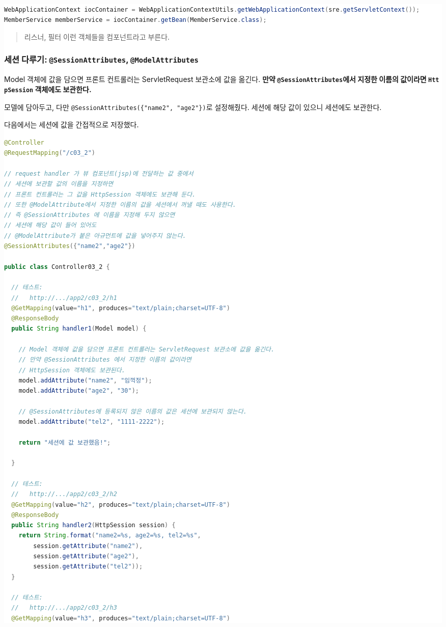 ```java
WebApplicationContext iocContainer = WebApplicationContextUtils.getWebApplicationContext(sre.getServletContext());
MemberService memberService = iocContainer.getBean(MemberService.class);
```

> 리스너, 필터 이런 객체들을 컴포넌트라고 부른다.



### 세션 다루기: `@SessionAttributes`, `@ModelAttributes`

Model 객체에 값을 담으면 프론트 컨트롤러는 ServletRequest 보관소에 값을 옮긴다. **만약 `@SessionAttributes`에서 지정한 이름의 값이라면 `HttpSession` 객체에도 보관한다.**

모델에 담아두고, 다만 `@SessionAttributes({"name2", "age2"})`로 설정해줬다. 세션에 해당 값이 있으니 세션에도 보관한다.

다음에서는 세션에 값을 간접적으로 저장했다. 

```java
@Controller 
@RequestMapping("/c03_2")

// request handler 가 뷰 컴포넌트(jsp)에 전달하는 값 중에서 
// 세션에 보관할 값의 이름을 지정하면 
// 프론트 컨트롤러는 그 값을 HttpSession 객체에도 보관해 둔다.
// 또한 @ModelAttribute에서 지정한 이름의 값을 세션에서 꺼낼 때도 사용한다.
// 즉 @SessionAttributes 에 이름을 지정해 두지 않으면 
// 세션에 해당 값이 들어 있어도 
// @ModelAttribute가 붙은 아규먼트에 값을 넣어주지 않는다.
@SessionAttributes({"name2","age2"})

public class Controller03_2 {

  // 테스트:
  //   http://.../app2/c03_2/h1
  @GetMapping(value="h1", produces="text/plain;charset=UTF-8")
  @ResponseBody
  public String handler1(Model model) {
    
    // Model 객체에 값을 담으면 프론트 컨트롤러는 ServletRequest 보관소에 값을 옮긴다.
    // 만약 @SessionAttributes 에서 지정한 이름의 값이라면
    // HttpSession 객체에도 보관된다.
    model.addAttribute("name2", "임꺽정");
    model.addAttribute("age2", "30");
    
    // @SessionAttributes에 등록되지 않은 이름의 값은 세션에 보관되지 않는다.
    model.addAttribute("tel2", "1111-2222");
    
    return "세션에 값 보관했음!";
    
  }
  
  // 테스트:
  //   http://.../app2/c03_2/h2
  @GetMapping(value="h2", produces="text/plain;charset=UTF-8")
  @ResponseBody
  public String handler2(HttpSession session) {
    return String.format("name2=%s, age2=%s, tel2=%s", 
        session.getAttribute("name2"),
        session.getAttribute("age2"),
        session.getAttribute("tel2"));
  }
  
  // 테스트:
  //   http://.../app2/c03_2/h3
  @GetMapping(value="h3", produces="text/plain;charset=UTF-8")
```